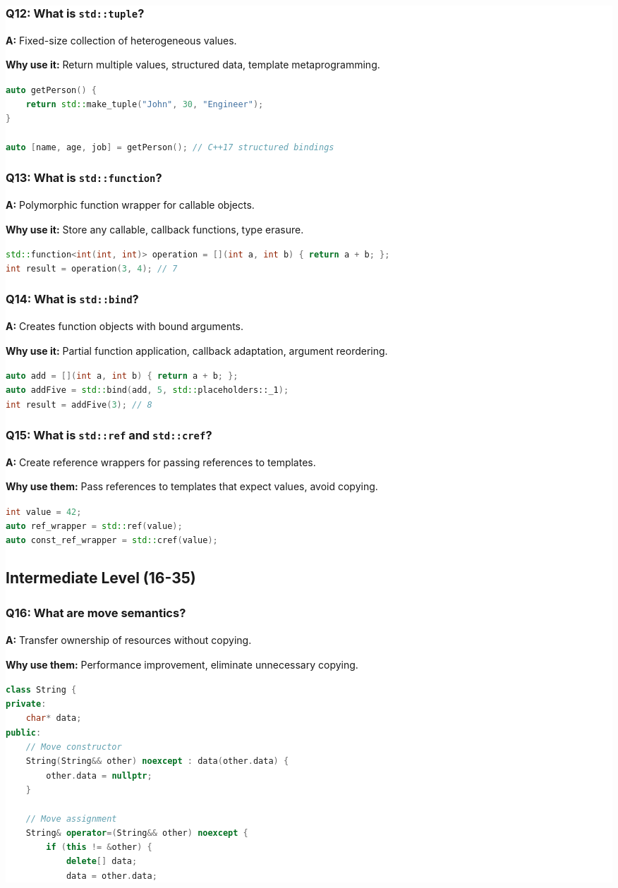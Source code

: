 ### Q12: What is `std::tuple`?
**A:** Fixed-size collection of heterogeneous values.

**Why use it:** Return multiple values, structured data, template metaprogramming.

```cpp
auto getPerson() {
    return std::make_tuple("John", 30, "Engineer");
}

auto [name, age, job] = getPerson(); // C++17 structured bindings
```

### Q13: What is `std::function`?
**A:** Polymorphic function wrapper for callable objects.

**Why use it:** Store any callable, callback functions, type erasure.

```cpp
std::function<int(int, int)> operation = [](int a, int b) { return a + b; };
int result = operation(3, 4); // 7
```

### Q14: What is `std::bind`?
**A:** Creates function objects with bound arguments.

**Why use it:** Partial function application, callback adaptation, argument reordering.

```cpp
auto add = [](int a, int b) { return a + b; };
auto addFive = std::bind(add, 5, std::placeholders::_1);
int result = addFive(3); // 8
```

### Q15: What is `std::ref` and `std::cref`?
**A:** Create reference wrappers for passing references to templates.

**Why use them:** Pass references to templates that expect values, avoid copying.

```cpp
int value = 42;
auto ref_wrapper = std::ref(value);
auto const_ref_wrapper = std::cref(value);
```

## Intermediate Level (16-35)

### Q16: What are move semantics?
**A:** Transfer ownership of resources without copying.

**Why use them:** Performance improvement, eliminate unnecessary copying.

```cpp
class String {
private:
    char* data;
public:
    // Move constructor
    String(String&& other) noexcept : data(other.data) {
        other.data = nullptr;
    }
    
    // Move assignment
    String& operator=(String&& other) noexcept {
        if (this != &other) {
            delete[] data;
            data = other.data;
```